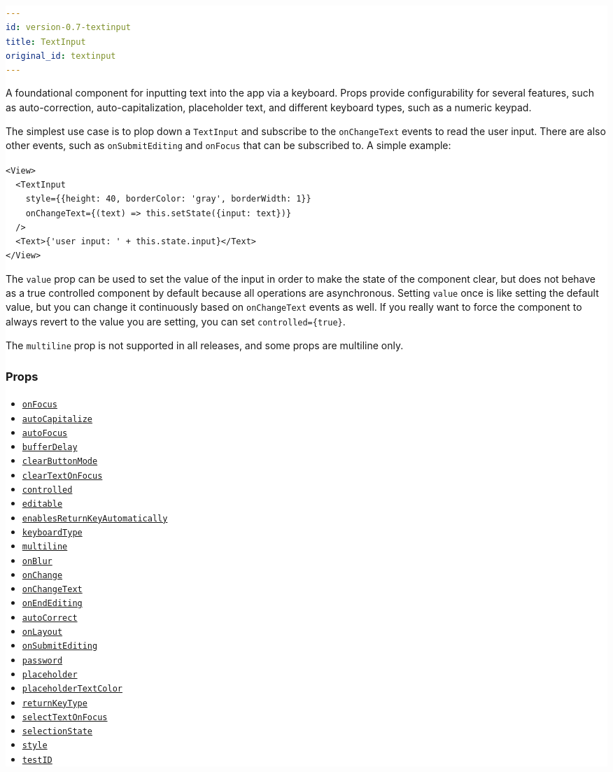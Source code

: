 ```yaml
---
id: version-0.7-textinput
title: TextInput
original_id: textinput
---
```

A foundational component for inputting text into the app via a
keyboard. Props provide configurability for several features, such as
auto-correction, auto-capitalization, placeholder text, and different keyboard
types, such as a numeric keypad.

The simplest use case is to plop down a `TextInput` and subscribe to the
`onChangeText` events to read the user input.  There are also other events, such
as `onSubmitEditing` and `onFocus` that can be subscribed to.  A simple
example:

```
<View>
  <TextInput
    style={{height: 40, borderColor: 'gray', borderWidth: 1}}
    onChangeText={(text) => this.setState({input: text})}
  />
  <Text>{'user input: ' + this.state.input}</Text>
</View>
```

The `value` prop can be used to set the value of the input in order to make
the state of the component clear, but <TextInput> does not behave as a true
controlled component by default because all operations are asynchronous.
Setting `value` once is like setting the default value, but you can change it
continuously based on `onChangeText` events as well.  If you really want to
force the component to always revert to the value you are setting, you can
set `controlled={true}`.

The `multiline` prop is not supported in all releases, and some props are
multiline only.

### Props

- [`onFocus`](textinput.md#onfocus)
- [`autoCapitalize`](textinput.md#autocapitalize)
- [`autoFocus`](textinput.md#autofocus)
- [`bufferDelay`](textinput.md#bufferdelay)
- [`clearButtonMode`](textinput.md#clearbuttonmode)
- [`clearTextOnFocus`](textinput.md#cleartextonfocus)
- [`controlled`](textinput.md#controlled)
- [`editable`](textinput.md#editable)
- [`enablesReturnKeyAutomatically`](textinput.md#enablesreturnkeyautomatically)
- [`keyboardType`](textinput.md#keyboardtype)
- [`multiline`](textinput.md#multiline)
- [`onBlur`](textinput.md#onblur)
- [`onChange`](textinput.md#onchange)
- [`onChangeText`](textinput.md#onchangetext)
- [`onEndEditing`](textinput.md#onendediting)
- [`autoCorrect`](textinput.md#autocorrect)
- [`onLayout`](textinput.md#onlayout)
- [`onSubmitEditing`](textinput.md#onsubmitediting)
- [`password`](textinput.md#password)
- [`placeholder`](textinput.md#placeholder)
- [`placeholderTextColor`](textinput.md#placeholdertextcolor)
- [`returnKeyType`](textinput.md#returnkeytype)
- [`selectTextOnFocus`](textinput.md#selecttextonfocus)
- [`selectionState`](textinput.md#selectionstate)
- [`style`](textinput.md#style)
- [`testID`](textinput.md#testid)